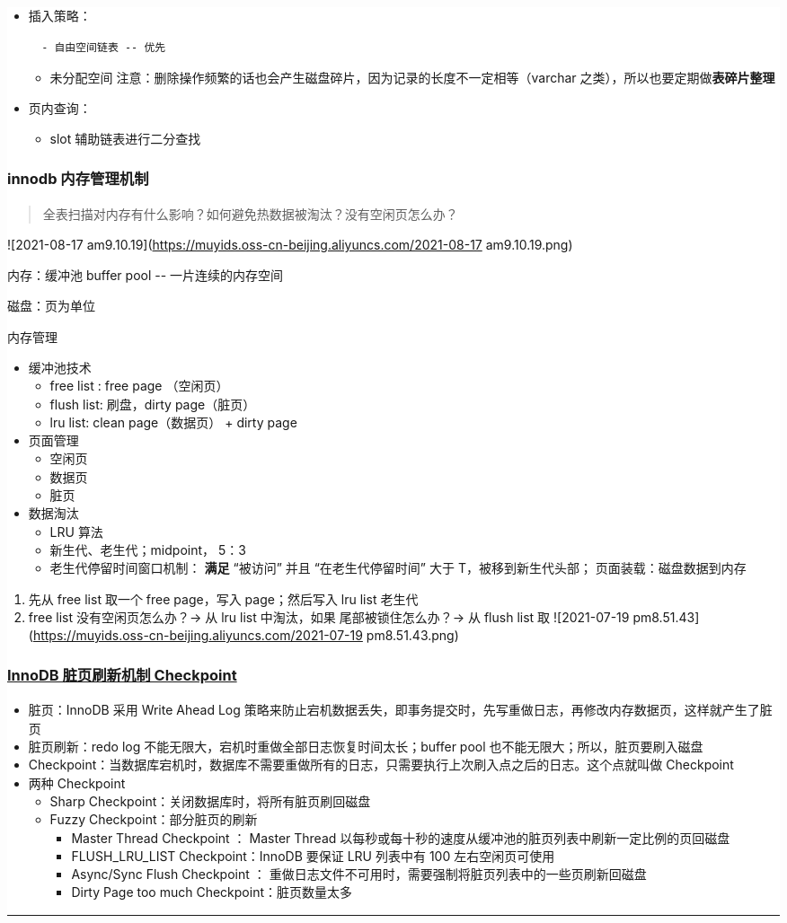 - 插入策略：

        - 自由空间链表 -- 优先

  - 未分配空间
    注意：删除操作频繁的话也会产生磁盘碎片，因为记录的长度不一定相等（varchar 之类），所以也要定期做**表碎片整理**

- 页内查询：

  - slot 辅助链表进行二分查找

### innodb 内存管理机制

> 全表扫描对内存有什么影响？如何避免热数据被淘汰？没有空闲页怎么办？

![2021-08-17 am9.10.19](https://muyids.oss-cn-beijing.aliyuncs.com/2021-08-17 am9.10.19.png)

内存：缓冲池 buffer pool -- 一片连续的内存空间

磁盘：页为单位

内存管理

- 缓冲池技术
  - free list : free page （空闲页）
  - flush list: 刷盘，dirty page（脏页）
  - lru list: clean page（数据页） + dirty page
- 页面管理
  - 空闲页
  - 数据页
  - 脏页
- 数据淘汰
  - LRU 算法
  - 新生代、老生代；midpoint， 5：3
  - 老生代停留时间窗口机制： **满足** “被访问” 并且 “在老生代停留时间” 大于 T，被移到新生代头部；
    页面装载：磁盘数据到内存

1. 先从 free list 取一个 free page，写入 page；然后写入 lru list 老生代
2. free list 没有空闲页怎么办？-> 从 lru list 中淘汰，如果 尾部被锁住怎么办？-> 从 flush list 取
   ![2021-07-19 pm8.51.43](https://muyids.oss-cn-beijing.aliyuncs.com/2021-07-19 pm8.51.43.png)

### [InnoDB 脏页刷新机制 Checkpoint](https://www.cnblogs.com/olinux/p/5196139.html)

- 脏页：InnoDB 采用 Write Ahead Log 策略来防止宕机数据丢失，即事务提交时，先写重做日志，再修改内存数据页，这样就产生了脏页
- 脏页刷新：redo log 不能无限大，宕机时重做全部日志恢复时间太长；buffer pool 也不能无限大；所以，脏页要刷入磁盘
- Checkpoint：当数据库宕机时，数据库不需要重做所有的日志，只需要执行上次刷入点之后的日志。这个点就叫做 Checkpoint
- 两种 Checkpoint
  - Sharp Checkpoint：关闭数据库时，将所有脏页刷回磁盘
  - Fuzzy Checkpoint：部分脏页的刷新
    - Master Thread Checkpoint ： Master Thread 以每秒或每十秒的速度从缓冲池的脏页列表中刷新一定比例的页回磁盘
    - FLUSH_LRU_LIST Checkpoint：InnoDB 要保证 LRU 列表中有 100 左右空闲页可使用
    - Async/Sync Flush Checkpoint ： 重做日志文件不可用时，需要强制将脏页列表中的一些页刷新回磁盘
    - Dirty Page too much Checkpoint：脏页数量太多

---